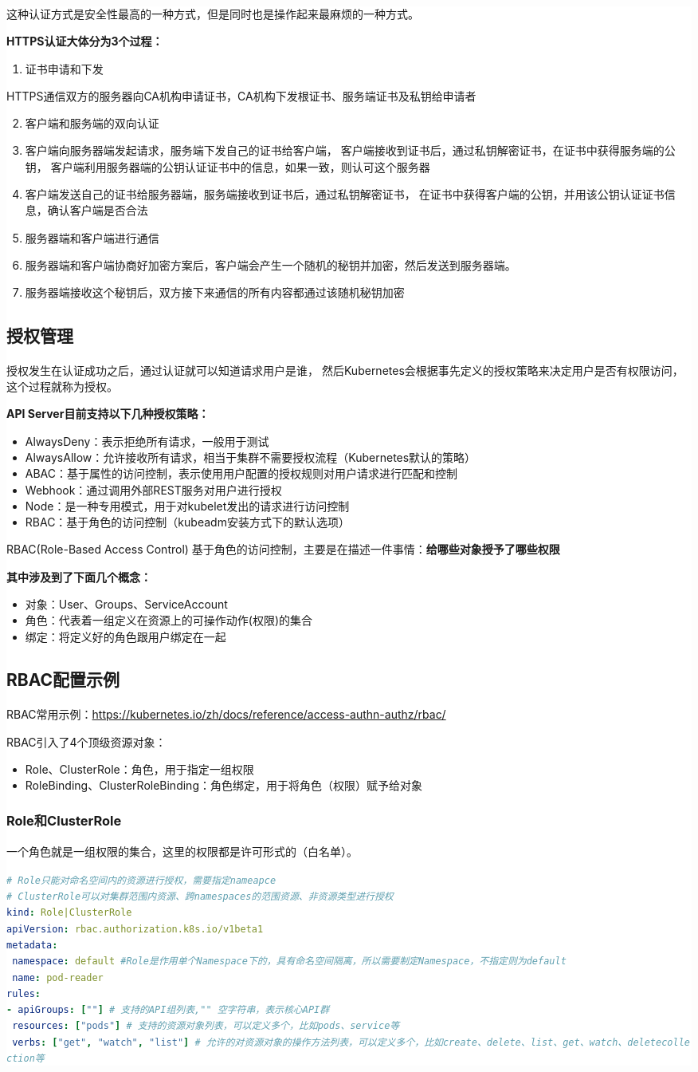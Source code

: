   这种认证方式是安全性最高的一种方式，但是同时也是操作起来最麻烦的一种方式。


**HTTPS认证大体分为3个过程：**

1. 证书申请和下发

  HTTPS通信双方的服务器向CA机构申请证书，CA机构下发根证书、服务端证书及私钥给申请者

2. 客户端和服务端的双向认证

  1. 客户端向服务器端发起请求，服务端下发自己的证书给客户端，
    客户端接收到证书后，通过私钥解密证书，在证书中获得服务端的公钥，
    客户端利用服务器端的公钥认证证书中的信息，如果一致，则认可这个服务器
  2. 客户端发送自己的证书给服务器端，服务端接收到证书后，通过私钥解密证书，
    在证书中获得客户端的公钥，并用该公钥认证证书信息，确认客户端是否合法

3. 服务器端和客户端进行通信

  1. 服务器端和客户端协商好加密方案后，客户端会产生一个随机的秘钥并加密，然后发送到服务器端。  
  2. 服务器端接收这个秘钥后，双方接下来通信的所有内容都通过该随机秘钥加密

## 授权管理

授权发生在认证成功之后，通过认证就可以知道请求用户是谁， 然后Kubernetes会根据事先定义的授权策略来决定用户是否有权限访问，这个过程就称为授权。

**API Server目前支持以下几种授权策略：**
- AlwaysDeny：表示拒绝所有请求，一般用于测试
- AlwaysAllow：允许接收所有请求，相当于集群不需要授权流程（Kubernetes默认的策略）
- ABAC：基于属性的访问控制，表示使用用户配置的授权规则对用户请求进行匹配和控制
- Webhook：通过调用外部REST服务对用户进行授权
- Node：是一种专用模式，用于对kubelet发出的请求进行访问控制
- RBAC：基于角色的访问控制（kubeadm安装方式下的默认选项）


RBAC(Role-Based Access Control) 基于角色的访问控制，主要是在描述一件事情：**给哪些对象授予了哪些权限**

**其中涉及到了下面几个概念：**
- 对象：User、Groups、ServiceAccount
- 角色：代表着一组定义在资源上的可操作动作(权限)的集合
- 绑定：将定义好的角色跟用户绑定在一起


## RBAC配置示例

RBAC常用示例：https://kubernetes.io/zh/docs/reference/access-authn-authz/rbac/

RBAC引入了4个顶级资源对象：

- Role、ClusterRole：角色，用于指定一组权限
- RoleBinding、ClusterRoleBinding：角色绑定，用于将角色（权限）赋予给对象

### Role和ClusterRole

一个角色就是一组权限的集合，这里的权限都是许可形式的（白名单）。

```yaml
# Role只能对命名空间内的资源进行授权，需要指定nameapce
# ClusterRole可以对集群范围内资源、跨namespaces的范围资源、非资源类型进行授权
kind: Role|ClusterRole
apiVersion: rbac.authorization.k8s.io/v1beta1
metadata:
 namespace: default #Role是作用单个Namespace下的，具有命名空间隔离，所以需要制定Namespace，不指定则为default
 name: pod-reader
rules:
- apiGroups: [""] # 支持的API组列表,"" 空字符串，表示核心API群
 resources: ["pods"] # 支持的资源对象列表，可以定义多个，比如pods、service等
 verbs: ["get", "watch", "list"] # 允许的对资源对象的操作方法列表，可以定义多个，比如create、delete、list、get、watch、deletecollection等
```
